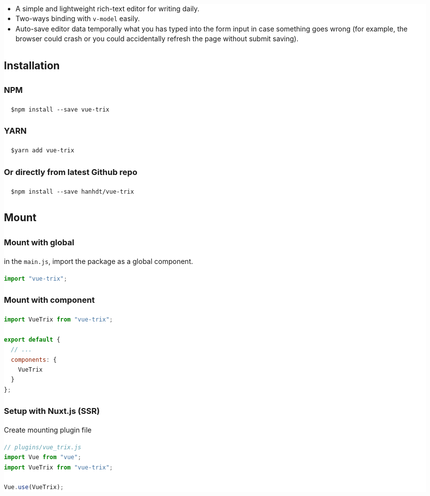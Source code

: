 - A simple and lightweight rich-text editor for writing daily.
- Two-ways binding with `v-model` easily.
- Auto-save editor data temporally what you has typed into the form input in case something goes wrong (for example, the browser could crash or you could accidentally refresh the page without submit saving).

## Installation

### NPM

```Shell
  $npm install --save vue-trix
```

### YARN

```Shell
  $yarn add vue-trix
```

### Or directly from latest Github repo

```Shell
  $npm install --save hanhdt/vue-trix
```

## Mount

### Mount with global

in the `main.js`, import the package as a global component.

```javascript
import "vue-trix";
```

### Mount with component

```javascript
import VueTrix from "vue-trix";

export default {
  // ...
  components: {
    VueTrix
  }
};
```

### Setup with Nuxt.js (SSR)

Create mounting plugin file

```javascript
// plugins/vue_trix.js
import Vue from "vue";
import VueTrix from "vue-trix";

Vue.use(VueTrix);
```
